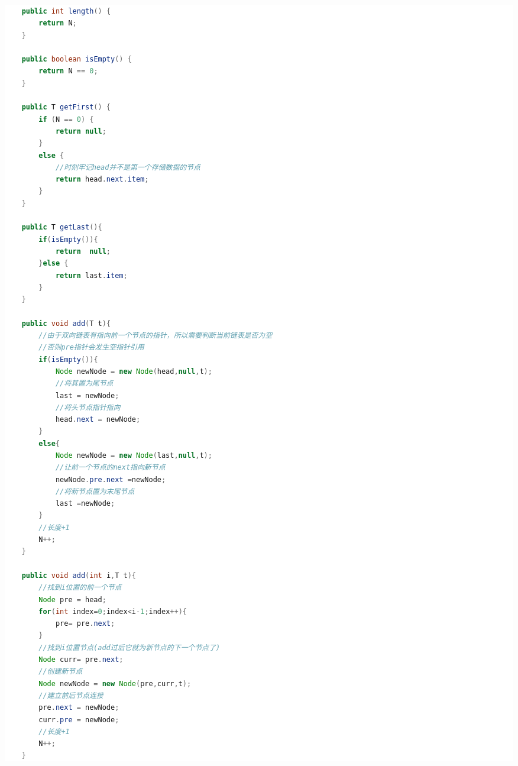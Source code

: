 ```java
    public int length() {
        return N;
    }

    public boolean isEmpty() {
        return N == 0;
    }

    public T getFirst() {
        if (N == 0) {
            return null;
        }
        else {
            //时刻牢记head并不是第一个存储数据的节点
            return head.next.item;
        }
    }

    public T getLast(){
        if(isEmpty()){
            return  null;
        }else {
            return last.item;
        }
    }

    public void add(T t){
        //由于双向链表有指向前一个节点的指针，所以需要判断当前链表是否为空
        //否则pre指针会发生空指针引用
        if(isEmpty()){
            Node newNode = new Node(head,null,t);
            //将其置为尾节点
            last = newNode;
            //将头节点指针指向
            head.next = newNode;
        }
        else{
            Node newNode = new Node(last,null,t);
            //让前一个节点的next指向新节点
            newNode.pre.next =newNode;
            //将新节点置为末尾节点
            last =newNode;
        }
        //长度+1
        N++;
    }

    public void add(int i,T t){
        //找到i位置的前一个节点
        Node pre = head;
        for(int index=0;index<i-1;index++){
            pre= pre.next;
        }
        //找到i位置节点(add过后它就为新节点的下一个节点了)
        Node curr= pre.next;
        //创建新节点
        Node newNode = new Node(pre,curr,t);
        //建立前后节点连接
        pre.next = newNode;
        curr.pre = newNode;
        //长度+1
        N++;
    }
```